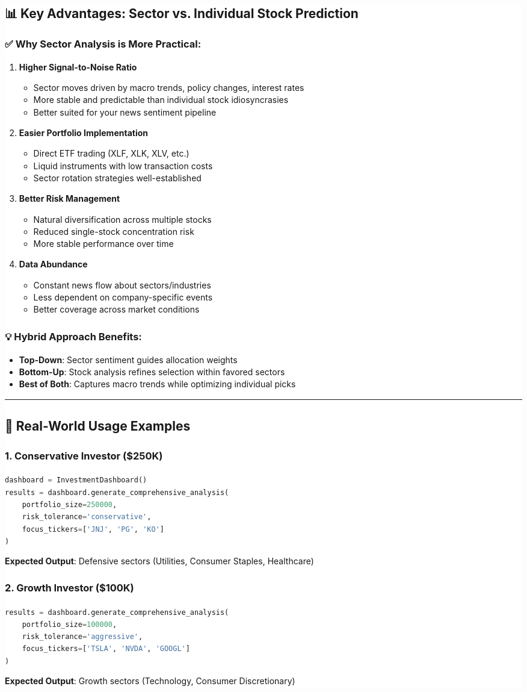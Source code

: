
## 📊 **Key Advantages: Sector vs. Individual Stock Prediction**

### **✅ Why Sector Analysis is More Practical:**

1. **Higher Signal-to-Noise Ratio**
   - Sector moves driven by macro trends, policy changes, interest rates
   - More stable and predictable than individual stock idiosyncrasies
   - Better suited for your news sentiment pipeline

2. **Easier Portfolio Implementation**
   - Direct ETF trading (XLF, XLK, XLV, etc.)
   - Liquid instruments with low transaction costs
   - Sector rotation strategies well-established

3. **Better Risk Management**
   - Natural diversification across multiple stocks
   - Reduced single-stock concentration risk
   - More stable performance over time

4. **Data Abundance**
   - Constant news flow about sectors/industries
   - Less dependent on company-specific events
   - Better coverage across market conditions

### **💡 Hybrid Approach Benefits:**
- **Top-Down**: Sector sentiment guides allocation weights
- **Bottom-Up**: Stock analysis refines selection within favored sectors
- **Best of Both**: Captures macro trends while optimizing individual picks

---

## 🎯 **Real-World Usage Examples**

### **1. Conservative Investor ($250K)**
```python
dashboard = InvestmentDashboard()
results = dashboard.generate_comprehensive_analysis(
    portfolio_size=250000,
    risk_tolerance='conservative',
    focus_tickers=['JNJ', 'PG', 'KO']
)
```
**Expected Output**: Defensive sectors (Utilities, Consumer Staples, Healthcare)

### **2. Growth Investor ($100K)**
```python
results = dashboard.generate_comprehensive_analysis(
    portfolio_size=100000,
    risk_tolerance='aggressive',
    focus_tickers=['TSLA', 'NVDA', 'GOOGL']
)
```
**Expected Output**: Growth sectors (Technology, Consumer Discretionary)
